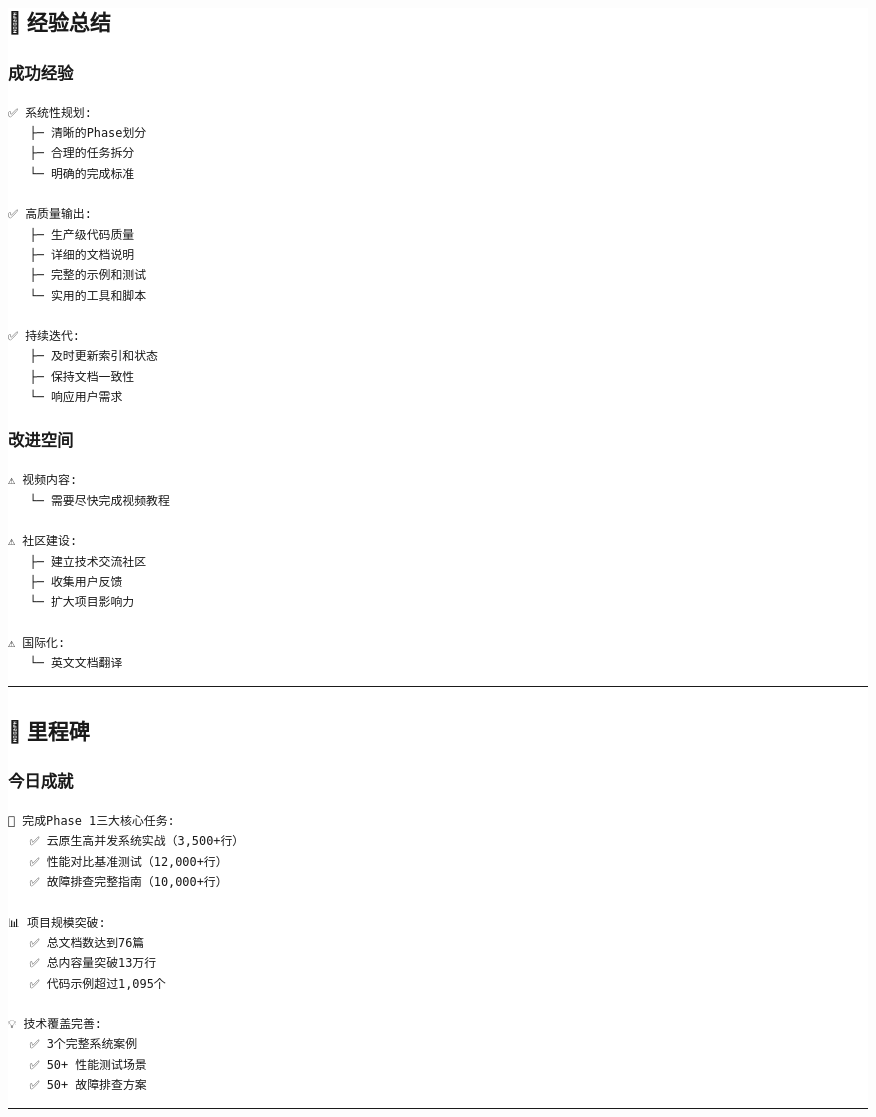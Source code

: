 ## 📝 经验总结

### 成功经验

```text
✅ 系统性规划:
   ├─ 清晰的Phase划分
   ├─ 合理的任务拆分
   └─ 明确的完成标准

✅ 高质量输出:
   ├─ 生产级代码质量
   ├─ 详细的文档说明
   ├─ 完整的示例和测试
   └─ 实用的工具和脚本

✅ 持续迭代:
   ├─ 及时更新索引和状态
   ├─ 保持文档一致性
   └─ 响应用户需求
```

### 改进空间

```text
⚠️ 视频内容:
   └─ 需要尽快完成视频教程

⚠️ 社区建设:
   ├─ 建立技术交流社区
   ├─ 收集用户反馈
   └─ 扩大项目影响力

⚠️ 国际化:
   └─ 英文文档翻译
```

---

## 🎉 里程碑

### 今日成就

```text
🎯 完成Phase 1三大核心任务:
   ✅ 云原生高并发系统实战（3,500+行）
   ✅ 性能对比基准测试（12,000+行）
   ✅ 故障排查完整指南（10,000+行）

📊 项目规模突破:
   ✅ 总文档数达到76篇
   ✅ 总内容量突破13万行
   ✅ 代码示例超过1,095个

💡 技术覆盖完善:
   ✅ 3个完整系统案例
   ✅ 50+ 性能测试场景
   ✅ 50+ 故障排查方案
```

---